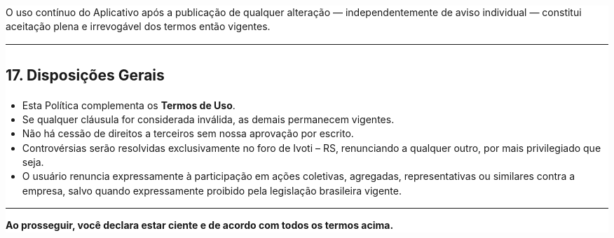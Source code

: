 O uso contínuo do Aplicativo após a publicação de qualquer alteração — independentemente de aviso individual — constitui aceitação plena e irrevogável dos termos então vigentes.

---

## 17. Disposições Gerais  

- Esta Política complementa os **Termos de Uso**.  
- Se qualquer cláusula for considerada inválida, as demais permanecem vigentes.  
- Não há cessão de direitos a terceiros sem nossa aprovação por escrito.  
- Controvérsias serão resolvidas exclusivamente no foro de Ivoti – RS, renunciando a qualquer outro, por mais privilegiado que seja.  
- O usuário renuncia expressamente à participação em ações coletivas, agregadas, representativas ou similares contra a empresa, salvo quando expressamente proibido pela legislação brasileira vigente.  

---

**Ao prosseguir, você declara estar ciente e de acordo com todos os termos acima.**
